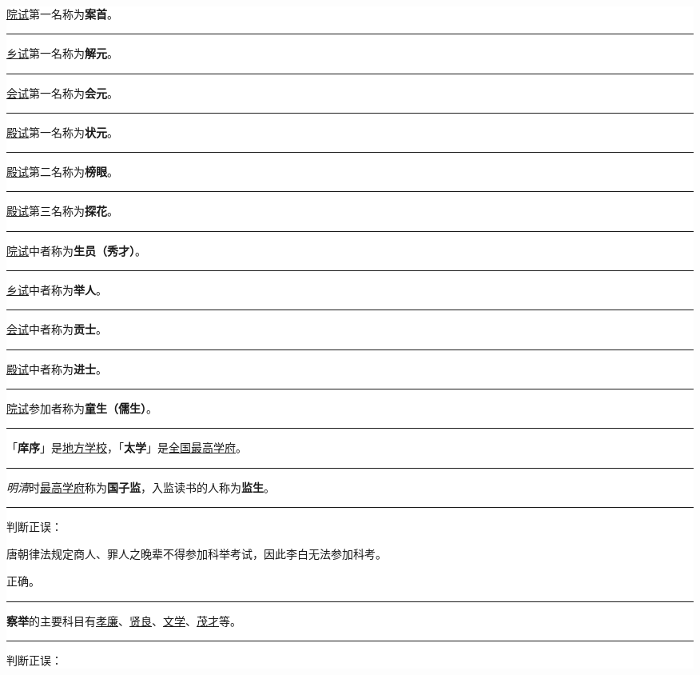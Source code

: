 <u>院试</u>第一名称为**案首**。

<hr class='section'>

<u>乡试</u>第一名称为**解元**。

<hr class='section'>

<u>会试</u>第一名称为**会元**。

<hr class='section'>

<u>殿试</u>第一名称为**状元**。

<hr class='section'>

<u>殿试</u>第二名称为**榜眼**。

<hr class='section'>

<u>殿试</u>第三名称为**探花**。

<hr class='section'>

<u>院试</u>中者称为**生员（秀才）**。

<hr class='section'>

<u>乡试</u>中者称为**举人**。

<hr class='section'>

<u>会试</u>中者称为**贡士**。

<hr class='section'>

<u>殿试</u>中者称为**进士**。

<hr class='section'>

<u>院试</u>参加者称为**童生（儒生）**。

<hr class='section'>

「**庠序**」是<u>地方学校</u>，「**太学**」是<u>全国最高学府</u>。

<hr class='section'>

*明清*时<u>最高学府</u>称为**国子监**，入监读书的人称为**监生**。

<hr class='section'>

判断正误：

唐朝律法规定商人、罪人之晚辈不得参加科举考试，因此李白无法参加科考。

正确。

<hr class='section'>

**察举**的主要科目有<u>孝廉</u>、<u>贤良</u>、<u>文学</u>、<u>茂才</u>等。

<hr class='section'>

判断正误：
